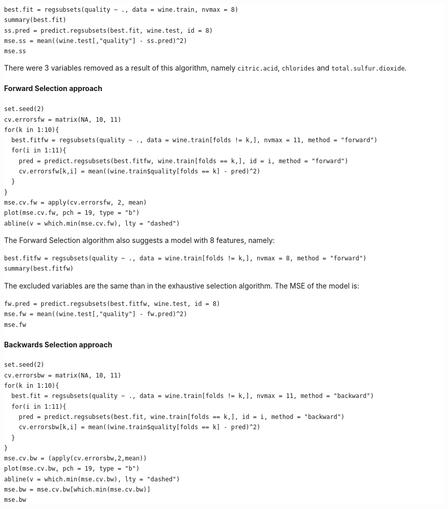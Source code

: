 ```{r}
best.fit = regsubsets(quality ~ ., data = wine.train, nvmax = 8)
summary(best.fit)
ss.pred = predict.regsubsets(best.fit, wine.test, id = 8)
mse.ss = mean((wine.test[,"quality"] - ss.pred)^2)
mse.ss
```

There were 3 variables removed as a result of this algorithm, namely ``citric.acid``, ``chlorides`` and ``total.sulfur.dioxide``.

#### Forward Selection approach

```{r}
set.seed(2)
cv.errorsfw = matrix(NA, 10, 11)
for(k in 1:10){
  best.fitfw = regsubsets(quality ~ ., data = wine.train[folds != k,], nvmax = 11, method = "forward")
  for(i in 1:11){
    pred = predict.regsubsets(best.fitfw, wine.train[folds == k,], id = i, method = "forward")
    cv.errorsfw[k,i] = mean((wine.train$quality[folds == k] - pred)^2)
  }
}
mse.cv.fw = apply(cv.errorsfw, 2, mean)
plot(mse.cv.fw, pch = 19, type = "b")
abline(v = which.min(mse.cv.fw), lty = "dashed")
```

The Forward Selection algorithm also suggests a model with 8 features, namely:

```{r}
best.fitfw = regsubsets(quality ~ ., data = wine.train[folds != k,], nvmax = 8, method = "forward")
summary(best.fitfw)
```

The excluded variables are the same than in the exhaustive selection algorithm. The MSE of the model is:

```{r}
fw.pred = predict.regsubsets(best.fitfw, wine.test, id = 8)
mse.fw = mean((wine.test[,"quality"] - fw.pred)^2)
mse.fw
```


#### Backwards Selection approach

```{r}
set.seed(2)
cv.errorsbw = matrix(NA, 10, 11)
for(k in 1:10){
  best.fit = regsubsets(quality ~ ., data = wine.train[folds != k,], nvmax = 11, method = "backward")
  for(i in 1:11){
    pred = predict.regsubsets(best.fit, wine.train[folds == k,], id = i, method = "backward")
    cv.errorsbw[k,i] = mean((wine.train$quality[folds == k] - pred)^2)
  }
}
mse.cv.bw = (apply(cv.errorsbw,2,mean))
plot(mse.cv.bw, pch = 19, type = "b")
abline(v = which.min(mse.cv.bw), lty = "dashed")
mse.bw = mse.cv.bw[which.min(mse.cv.bw)]
mse.bw
```
